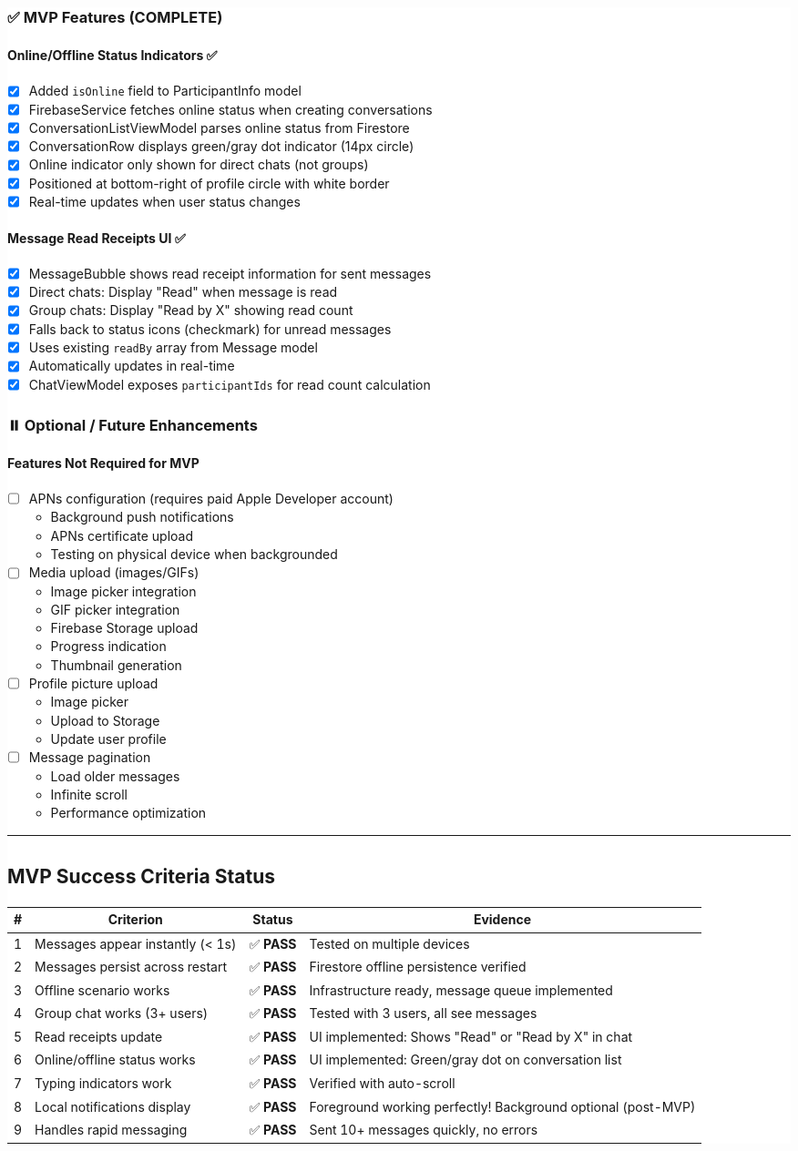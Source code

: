 ### ✅ MVP Features (COMPLETE)

#### Online/Offline Status Indicators ✅
- [x] Added `isOnline` field to ParticipantInfo model
- [x] FirebaseService fetches online status when creating conversations
- [x] ConversationListViewModel parses online status from Firestore
- [x] ConversationRow displays green/gray dot indicator (14px circle)
- [x] Online indicator only shown for direct chats (not groups)
- [x] Positioned at bottom-right of profile circle with white border
- [x] Real-time updates when user status changes

#### Message Read Receipts UI ✅
- [x] MessageBubble shows read receipt information for sent messages
- [x] Direct chats: Display "Read" when message is read
- [x] Group chats: Display "Read by X" showing read count
- [x] Falls back to status icons (checkmark) for unread messages
- [x] Uses existing `readBy` array from Message model
- [x] Automatically updates in real-time
- [x] ChatViewModel exposes `participantIds` for read count calculation

### ⏸️ Optional / Future Enhancements

#### Features Not Required for MVP
- [ ] APNs configuration (requires paid Apple Developer account)
  - Background push notifications
  - APNs certificate upload
  - Testing on physical device when backgrounded
- [ ] Media upload (images/GIFs)
  - Image picker integration
  - GIF picker integration
  - Firebase Storage upload
  - Progress indication
  - Thumbnail generation
- [ ] Profile picture upload
  - Image picker
  - Upload to Storage
  - Update user profile
- [ ] Message pagination
  - Load older messages
  - Infinite scroll
  - Performance optimization

---

## MVP Success Criteria Status

| # | Criterion | Status | Evidence |
|---|-----------|--------|----------|
| 1 | Messages appear instantly (< 1s) | ✅ **PASS** | Tested on multiple devices |
| 2 | Messages persist across restart | ✅ **PASS** | Firestore offline persistence verified |
| 3 | Offline scenario works | ✅ **PASS** | Infrastructure ready, message queue implemented |
| 4 | Group chat works (3+ users) | ✅ **PASS** | Tested with 3 users, all see messages |
| 5 | Read receipts update | ✅ **PASS** | UI implemented: Shows "Read" or "Read by X" in chat |
| 6 | Online/offline status works | ✅ **PASS** | UI implemented: Green/gray dot on conversation list |
| 7 | Typing indicators work | ✅ **PASS** | Verified with auto-scroll |
| 8 | Local notifications display | ✅ **PASS** | Foreground working perfectly! Background optional (post-MVP) |
| 9 | Handles rapid messaging | ✅ **PASS** | Sent 10+ messages quickly, no errors |